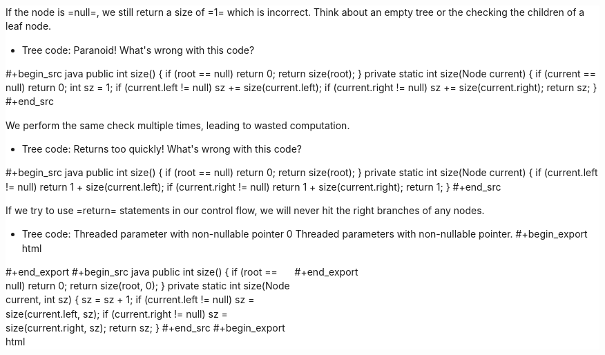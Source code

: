 If the node is =null=, we still return a size of =1= which is incorrect. Think about an empty tree or the checking the children of a leaf node.

* Tree code: Paranoid!
What's wrong with this code?

#+begin_src java
    public int size() {
        if (root == null) return 0;
        return size(root);
    }
    private static int size(Node current) {
        if (current == null) return 0;
        int sz = 1;
        if (current.left != null) sz += size(current.left);
        if (current.right != null) sz += size(current.right);
        return sz;
    }
#+end_src

We perform the same check multiple times, leading to wasted computation.

* Tree code: Returns too quickly!
What's wrong with this code?

#+begin_src java
    public int size() {
        if (root == null) return 0;
        return size(root);
    }
    private static int size(Node current) {
        if (current.left != null) return 1 + size(current.left);
        if (current.right != null) return 1 + size(current.right);
        return 1;
    }
#+end_src

If we try to use =return= statements in our control flow, we will never hit the right branches of any nodes.

* Tree code: Threaded parameter with non-nullable pointer 0
Threaded parameters with non-nullable pointer.
#+begin_export html
<div style="display: flex; justify-content: space-between;">
  <div style="width: 55%;">
#+end_export
#+begin_src java
public int size() {
    if (root == null) return 0;
    return size(root, 0);
}
private static int size(Node current, int sz) {
    sz = sz + 1;
    if (current.left != null) sz = size(current.left, sz);
    if (current.right != null) sz = size(current.right, sz);
    return sz;
}
#+end_src
#+begin_export html
  </div>
  <div style="width: 58%;">
#+end_export
